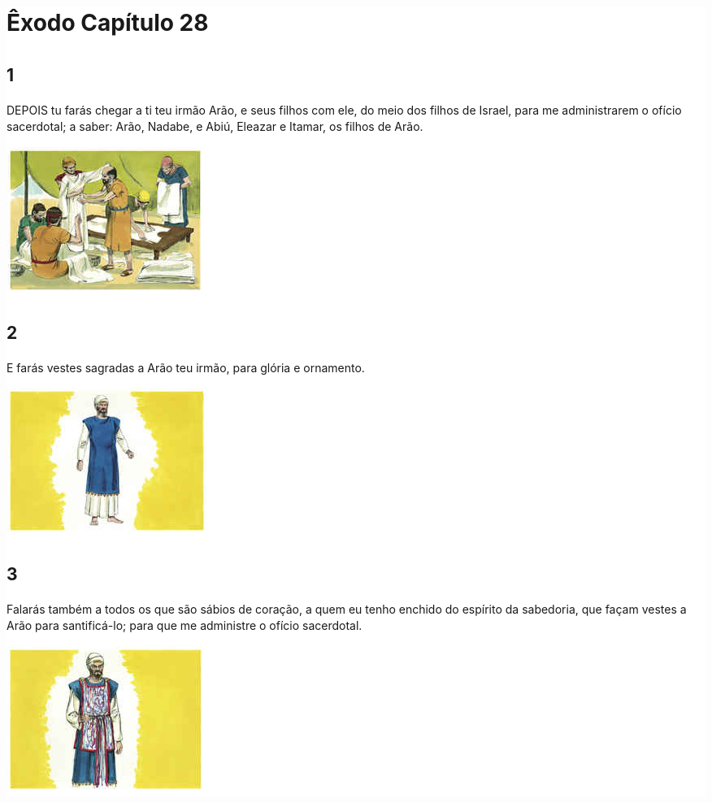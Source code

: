 # Êxodo Capítulo 28

## 1
DEPOIS tu farás chegar a ti teu irmão Arão, e seus filhos com ele, do meio dos filhos de Israel, para me administrarem o ofício sacerdotal; a saber: Arão, Nadabe, e Abiú, Eleazar e Itamar, os filhos de Arão.

![](../.img/Ex/28/1-0.jpg)

## 2
E farás vestes sagradas a Arão teu irmão, para glória e ornamento.

![](../.img/Ex/28/2-0.jpg)

## 3
Falarás também a todos os que são sábios de coração, a quem eu tenho enchido do espírito da sabedoria, que façam vestes a Arão para santificá-lo; para que me administre o ofício sacerdotal.

![](../.img/Ex/28/3-0.jpg)
